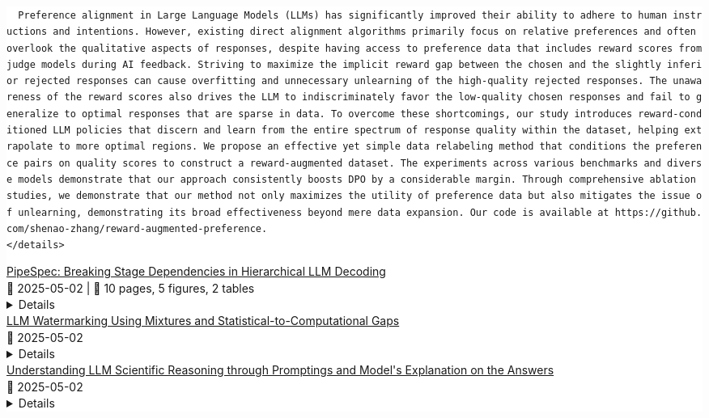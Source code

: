       Preference alignment in Large Language Models (LLMs) has significantly improved their ability to adhere to human instructions and intentions. However, existing direct alignment algorithms primarily focus on relative preferences and often overlook the qualitative aspects of responses, despite having access to preference data that includes reward scores from judge models during AI feedback. Striving to maximize the implicit reward gap between the chosen and the slightly inferior rejected responses can cause overfitting and unnecessary unlearning of the high-quality rejected responses. The unawareness of the reward scores also drives the LLM to indiscriminately favor the low-quality chosen responses and fail to generalize to optimal responses that are sparse in data. To overcome these shortcomings, our study introduces reward-conditioned LLM policies that discern and learn from the entire spectrum of response quality within the dataset, helping extrapolate to more optimal regions. We propose an effective yet simple data relabeling method that conditions the preference pairs on quality scores to construct a reward-augmented dataset. The experiments across various benchmarks and diverse models demonstrate that our approach consistently boosts DPO by a considerable margin. Through comprehensive ablation studies, we demonstrate that our method not only maximizes the utility of preference data but also mitigates the issue of unlearning, demonstrating its broad effectiveness beyond mere data expansion. Our code is available at https://github.com/shenao-zhang/reward-augmented-preference.
    </details>
</div>
<div class="paper-card">
    <div class="paper-title"><a href="http://arxiv.org/abs/2505.01572v1">PipeSpec: Breaking Stage Dependencies in Hierarchical LLM Decoding</a></div>
    <div class="paper-meta">
      📅 2025-05-02
      | 💬 10 pages, 5 figures, 2 tables
    </div>
    <details class="paper-abstract">
      Speculative decoding accelerates large language model inference by using smaller draft models to generate candidate tokens for parallel verification. However, current approaches are limited by sequential stage dependencies that prevent full hardware utilization. We present PipeSpec, a framework that generalizes speculative decoding to $k$ models arranged in a hierarchical pipeline, enabling asynchronous execution with lightweight coordination for prediction verification and rollback. Our analytical model characterizes token generation rates across pipeline stages and proves guaranteed throughput improvements over traditional decoding for any non-zero acceptance rate. We further derive closed-form expressions for steady-state verification probabilities that explain the empirical benefits of pipeline depth. Experimental results show that PipeSpec achieves up to 2.54$\times$ speedup while outperforming state-of-the-art methods. We validate PipeSpec across text summarization and code generation tasks using LLaMA 2 and 3 models, demonstrating that pipeline efficiency increases with model depth, providing a scalable approach to accelerating LLM inference on multi-device systems.
    </details>
</div>
<div class="paper-card">
    <div class="paper-title"><a href="http://arxiv.org/abs/2505.01484v1">LLM Watermarking Using Mixtures and Statistical-to-Computational Gaps</a></div>
    <div class="paper-meta">
      📅 2025-05-02
    </div>
    <details class="paper-abstract">
      Given a text, can we determine whether it was generated by a large language model (LLM) or by a human? A widely studied approach to this problem is watermarking. We propose an undetectable and elementary watermarking scheme in the closed setting. Also, in the harder open setting, where the adversary has access to most of the model, we propose an unremovable watermarking scheme.
    </details>
</div>
<div class="paper-card">
    <div class="paper-title"><a href="http://arxiv.org/abs/2505.01482v1">Understanding LLM Scientific Reasoning through Promptings and Model's Explanation on the Answers</a></div>
    <div class="paper-meta">
      📅 2025-05-02
    </div>
    <details class="paper-abstract">